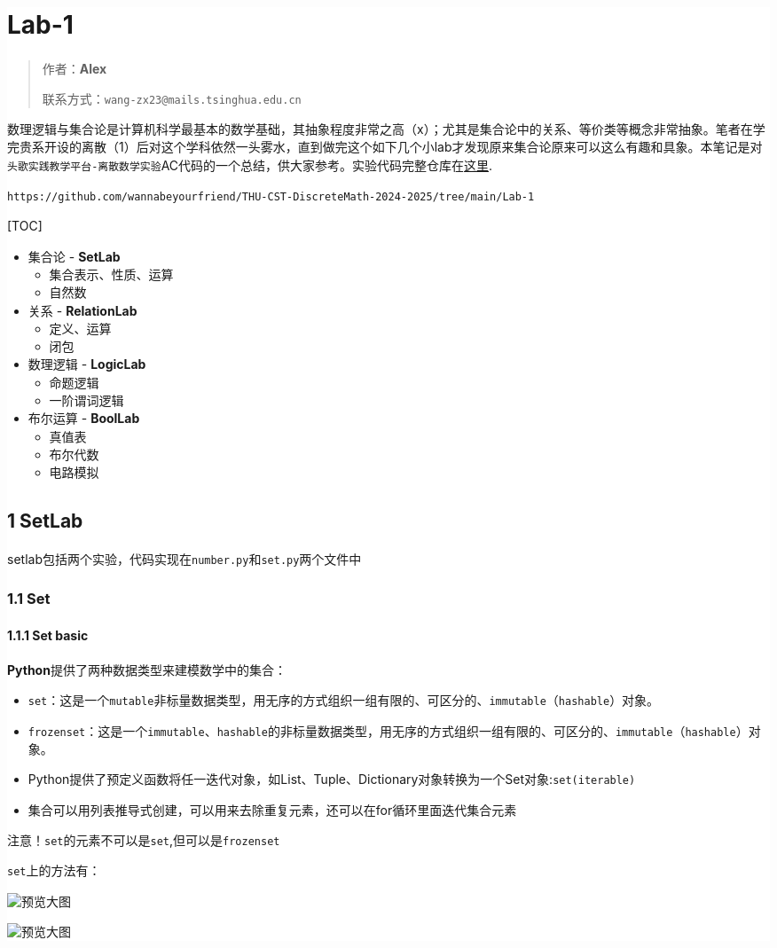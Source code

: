# Lab-1

> 作者：**Alex**
>
> 联系方式：`wang-zx23@mails.tsinghua.edu.cn`

数理逻辑与集合论是计算机科学最基本的数学基础，其抽象程度非常之高（x）；尤其是集合论中的关系、等价类等概念非常抽象。笔者在学完贵系开设的离散（1）后对这个学科依然一头雾水，直到做完这个如下几个小lab才发现原来集合论原来可以这么有趣和具象。本笔记是对`头歌实践教学平台-离散数学实验`AC代码的一个总结，供大家参考。实验代码完整仓库在[这里](https://github.com/wannabeyourfriend/THU-CST-DiscreteMath-2024-2025/tree/main/Lab-1).

```
https://github.com/wannabeyourfriend/THU-CST-DiscreteMath-2024-2025/tree/main/Lab-1
```

[TOC]

- 集合论 - **SetLab**
  - 集合表示、性质、运算
  - 自然数
- 关系 - **RelationLab** 
  - 定义、运算
  - 闭包
- 数理逻辑 - **LogicLab**
  - 命题逻辑
  - 一阶谓词逻辑
- 布尔运算 - **BoolLab**
  - 真值表
  - 布尔代数
  - 电路模拟



## **1 SetLab**

setlab包括两个实验，代码实现在`number.py`和`set.py`两个文件中

### 1.1 Set

#### 1.1.1 Set basic	

**Python**提供了两种数据类型来建模数学中的集合：

- `set`：这是一个`mutable`非标量数据类型，用无序的方式组织一组有限的、可区分的、`immutable`（`hashable`）对象。
- `frozenset`：这是一个`immutable`、`hashable`的非标量数据类型，用无序的方式组织一组有限的、可区分的、`immutable`（`hashable`）对象。

- Python提供了预定义函数将任一迭代对象，如List、Tuple、Dictionary对象转换为一个Set对象:```set(iterable)```

- 集合可以用列表推导式创建，可以用来去除重复元素，还可以在for循环里面迭代集合元素

注意！`set`的元素不可以是`set`,但可以是`frozenset`

`set`上的方法有：

![预览大图](https://data.educoder.net/api/attachments/enh2UkQ4ZzF5KzFFZklyeWwzelIzUT09)

![预览大图](https://data.educoder.net/api/attachments/aUhqK3BGUTBBT2xOdUQvcXkyemNOZz09)
